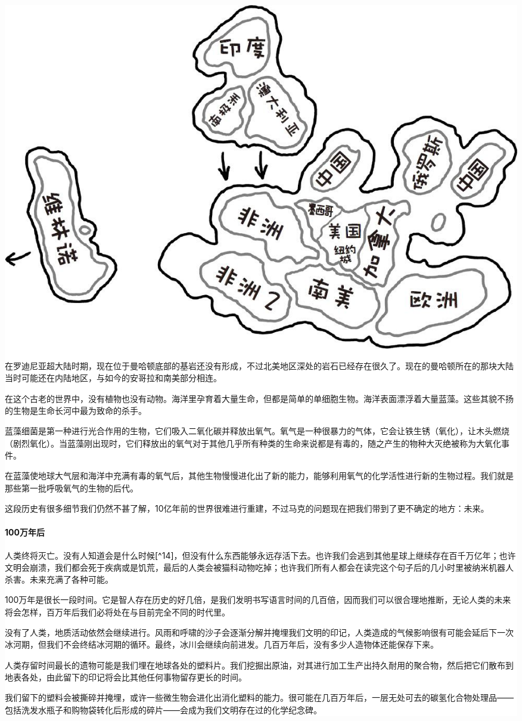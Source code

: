 ![5](./imgs/TM-5.png)

在罗迪尼亚超大陆时期，现在位于曼哈顿底部的基岩还没有形成，不过北美地区深处的岩石已经存在很久了。现在的曼哈顿所在的那块大陆当时可能还在内陆地区，与如今的安哥拉和南美部分相连。

在这个古老的世界中，没有植物也没有动物。海洋里孕育着大量生命，但都是简单的单细胞生物。海洋表面漂浮着大量蓝藻。这些其貌不扬的生物是生命长河中最为致命的杀手。

蓝藻细菌是第一种进行光合作用的生物，它们吸入二氧化碳并释放出氧气。氧气是一种很暴力的气体，它会让铁生锈（氧化），让木头燃烧（剧烈氧化）。当蓝藻刚出现时，它们释放出的氧气对于其他几乎所有种类的生命来说都是有毒的，随之产生的物种大灭绝被称为大氧化事件。

在蓝藻使地球大气层和海洋中充满有毒的氧气后，其他生物慢慢进化出了新的能力，能够利用氧气的化学活性进行新的生物过程。我们就是那些第一批呼吸氧气的生物的后代。

这段历史有很多细节我们仍然不甚了解，10亿年前的世界很难进行重建，不过马克的问题现在把我们带到了更不确定的地方：未来。

#### 100万年后
人类终将灭亡。没有人知道会是什么时候[^14]，但没有什么东西能够永远存活下去。也许我们会逃到其他星球上继续存在百千万亿年；也许文明会崩溃，我们都会死于疾病或是饥荒，最后的人类会被猫科动物吃掉；也许我们所有人都会在读完这个句子后的几小时里被纳米机器人杀害。未来充满了各种可能。

100万年是很长一段时间。它是智人存在历史的好几倍，是我们发明书写语言时间的几百倍，因而我们可以很合理地推断，无论人类的未来将会怎样，百万年后我们必将处在与目前完全不同的时代里。

没有了人类，地质活动依然会继续进行。风雨和呼啸的沙子会逐渐分解并掩埋我们文明的印记，人类造成的气候影响很有可能会延后下一次冰河期，但我们不会终结冰河期的循环。最终，冰川会继续向前进发。几百万年后，没有多少人造物体还能保存下来。

人类存留时间最长的遗物可能是我们埋在地球各处的塑料片。我们挖掘出原油，对其进行加工生产出持久耐用的聚合物，然后把它们散布到地表各处，由此留下的印记将会比其他任何事物留存更长的时间。

我们留下的塑料会被撕碎并掩埋，或许一些微生物会进化出消化塑料的能力。很可能在几百万年后，一层无处可去的碳氢化合物处理品——包括洗发水瓶子和购物袋转化后形成的碎片——会成为我们文明存在过的化学纪念碑。
